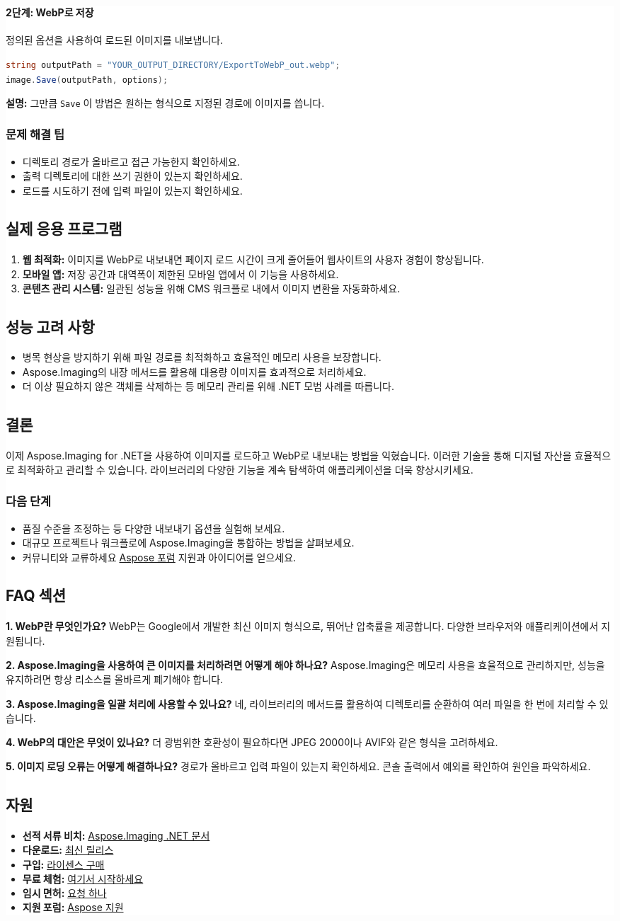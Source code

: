 #### 2단계: WebP로 저장
정의된 옵션을 사용하여 로드된 이미지를 내보냅니다.
```csharp
string outputPath = "YOUR_OUTPUT_DIRECTORY/ExportToWebP_out.webp";
image.Save(outputPath, options);
```
**설명:** 그만큼 `Save` 이 방법은 원하는 형식으로 지정된 경로에 이미지를 씁니다.

### 문제 해결 팁
- 디렉토리 경로가 올바르고 접근 가능한지 확인하세요.
- 출력 디렉토리에 대한 쓰기 권한이 있는지 확인하세요.
- 로드를 시도하기 전에 입력 파일이 있는지 확인하세요.

## 실제 응용 프로그램
1. **웹 최적화:** 이미지를 WebP로 내보내면 페이지 로드 시간이 크게 줄어들어 웹사이트의 사용자 경험이 향상됩니다.
2. **모바일 앱:** 저장 공간과 대역폭이 제한된 모바일 앱에서 이 기능을 사용하세요.
3. **콘텐츠 관리 시스템:** 일관된 성능을 위해 CMS 워크플로 내에서 이미지 변환을 자동화하세요.

## 성능 고려 사항
- 병목 현상을 방지하기 위해 파일 경로를 최적화하고 효율적인 메모리 사용을 보장합니다.
- Aspose.Imaging의 내장 메서드를 활용해 대용량 이미지를 효과적으로 처리하세요.
- 더 이상 필요하지 않은 객체를 삭제하는 등 메모리 관리를 위해 .NET 모범 사례를 따릅니다.

## 결론

이제 Aspose.Imaging for .NET을 사용하여 이미지를 로드하고 WebP로 내보내는 방법을 익혔습니다. 이러한 기술을 통해 디지털 자산을 효율적으로 최적화하고 관리할 수 있습니다. 라이브러리의 다양한 기능을 계속 탐색하여 애플리케이션을 더욱 향상시키세요.

### 다음 단계
- 품질 수준을 조정하는 등 다양한 내보내기 옵션을 실험해 보세요.
- 대규모 프로젝트나 워크플로에 Aspose.Imaging을 통합하는 방법을 살펴보세요.
- 커뮤니티와 교류하세요 [Aspose 포럼](https://forum.aspose.com/c/imaging/10) 지원과 아이디어를 얻으세요.

## FAQ 섹션

**1. WebP란 무엇인가요?**
WebP는 Google에서 개발한 최신 이미지 형식으로, 뛰어난 압축률을 제공합니다. 다양한 브라우저와 애플리케이션에서 지원됩니다.

**2. Aspose.Imaging을 사용하여 큰 이미지를 처리하려면 어떻게 해야 하나요?**
Aspose.Imaging은 메모리 사용을 효율적으로 관리하지만, 성능을 유지하려면 항상 리소스를 올바르게 폐기해야 합니다.

**3. Aspose.Imaging을 일괄 처리에 사용할 수 있나요?**
네, 라이브러리의 메서드를 활용하여 디렉토리를 순환하여 여러 파일을 한 번에 처리할 수 있습니다.

**4. WebP의 대안은 무엇이 있나요?**
더 광범위한 호환성이 필요하다면 JPEG 2000이나 AVIF와 같은 형식을 고려하세요.

**5. 이미지 로딩 오류는 어떻게 해결하나요?**
경로가 올바르고 입력 파일이 있는지 확인하세요. 콘솔 출력에서 예외를 확인하여 원인을 파악하세요.

## 자원
- **선적 서류 비치:** [Aspose.Imaging .NET 문서](https://reference.aspose.com/imaging/net/)
- **다운로드:** [최신 릴리스](https://releases.aspose.com/imaging/net/)
- **구입:** [라이센스 구매](https://purchase.aspose.com/buy)
- **무료 체험:** [여기서 시작하세요](https://releases.aspose.com/imaging/net/)
- **임시 면허:** [요청 하나](https://purchase.aspose.com/temporary-license/)
- **지원 포럼:** [Aspose 지원](https://forum.aspose.com/c/imaging/10)
